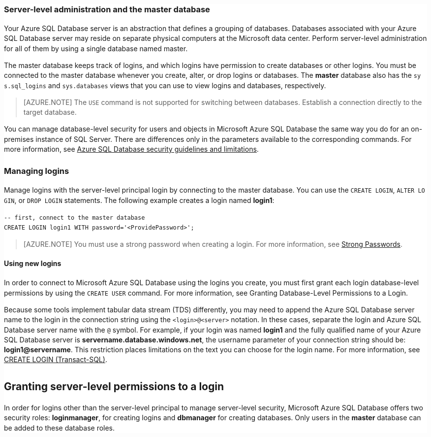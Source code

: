 ### Server-level administration and the master database

Your Azure SQL Database server is an abstraction that defines a grouping of databases. Databases associated with your Azure SQL Database server may reside on separate physical computers at the Microsoft data center. Perform server-level administration for all of them by using a single database named master.

The master database keeps track of logins, and which logins have permission to create databases or other logins. You must be connected to the master database whenever you create, alter, or drop logins or databases. The **master** database also has the ``sys.sql_logins`` and ``sys.databases`` views that you can use to view logins and databases, respectively. 

> [AZURE.NOTE] The ``USE`` command is not supported for switching between databases. Establish a connection directly to the target database.

You can manage database-level security for users and objects in Microsoft Azure SQL Database the same way you do for an on-premises instance of SQL Server. There are differences only in the parameters available to the corresponding commands. For more information, see [Azure SQL Database security guidelines and limitations](https://msdn.microsoft.com/library/azure/ff394108.aspx).

### Managing logins

Manage logins with the server-level principal login by connecting to the master database. You can use the ``CREATE LOGIN``, ``ALTER LOGIN``, or ``DROP LOGIN`` statements. The following example creates a login named **login1**:

```
-- first, connect to the master database
CREATE LOGIN login1 WITH password='<ProvidePassword>';
```

> [AZURE.NOTE] You must use a strong password when creating a login. For more information, see [Strong Passwords](https://msdn.microsoft.com/library/ms161962.aspx).

#### Using new logins

In order to connect to Microsoft Azure SQL Database using the logins you create, you must first grant each login database-level permissions by using the ``CREATE USER`` command. For more information, see Granting Database-Level Permissions to a Login.

Because some tools implement tabular data stream (TDS) differently, you may need to append the Azure SQL Database server name to the login in the connection string using the ``<login>@<server>`` notation. In these cases, separate the login and Azure SQL Database server name with the ``@`` symbol. For example, if your login was named **login1** and the fully qualified name of your Azure SQL Database server is **servername.database.windows.net**, the username parameter of your connection string should be: **login1@servername**. This restriction places limitations on the text you can choose for the login name. For more information, see [CREATE LOGIN (Transact-SQL)](https://msdn.microsoft.com/library/ms189751.aspx).

## Granting server-level permissions to a login

In order for logins other than the server-level principal to manage server-level security, Microsoft Azure SQL Database offers two security roles: **loginmanager**, for creating logins and **dbmanager** for creating databases. Only users in the **master** database can be added to these database roles.
